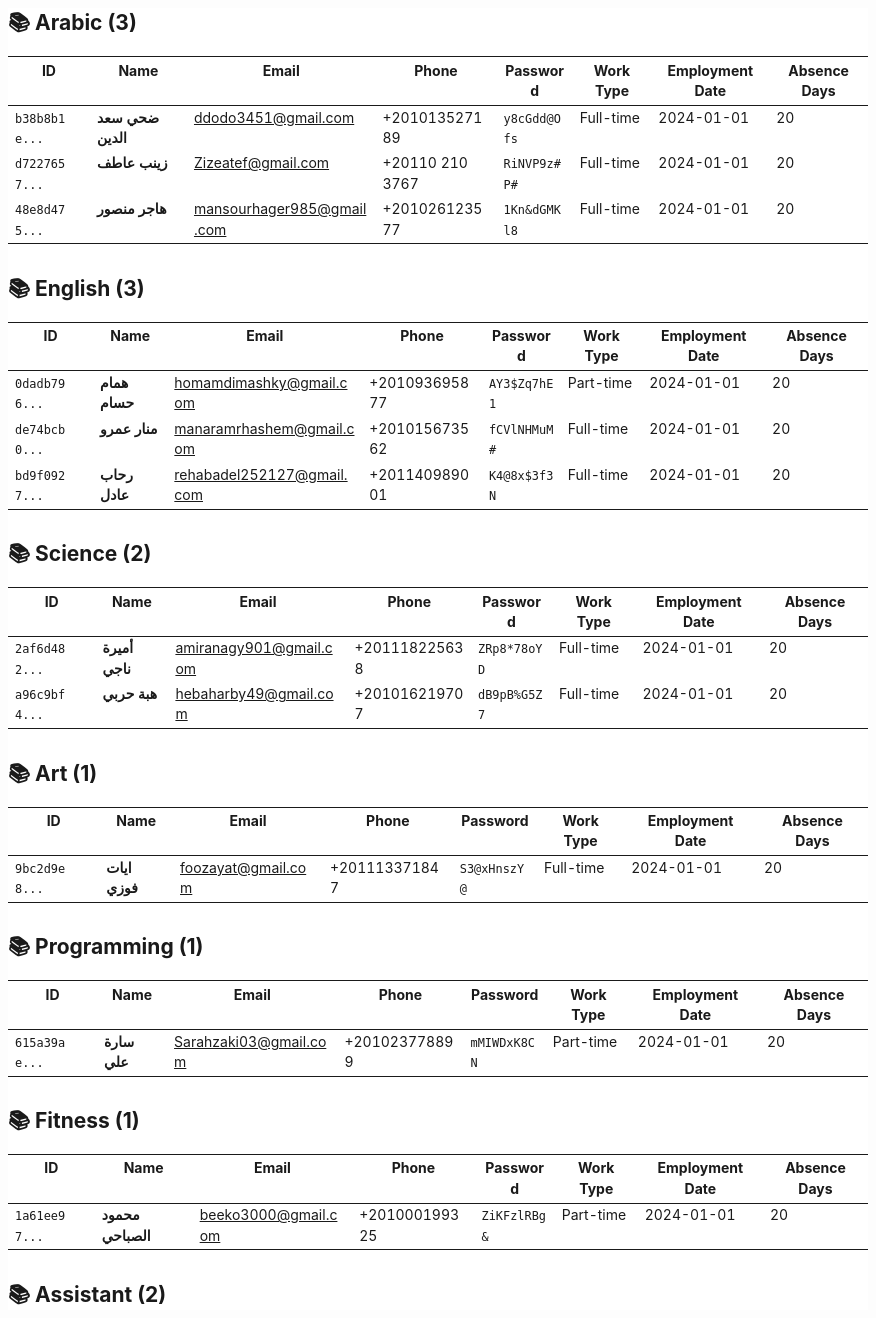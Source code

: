 ## 📚 Arabic (3)

| ID | Name | Email | Phone | Password | Work Type | Employment Date | Absence Days |
|----|------|-------|-------|----------|-----------|-----------------|-------------|
| `b38b8b1e...` | **ضحي سعد الدين** | ddodo3451@gmail.com | +201013527189 | `y8cGdd@Ofs` | Full-time | 2024-01-01 | 20 |
| `d7227657...` | **زينب عاطف** | Zizeatef@gmail.com | +20110 210 3767 | `RiNVP9z#P#` | Full-time | 2024-01-01 | 20 |
| `48e8d475...` | **هاجر منصور** | mansourhager985@gmail.com | +201026123577 | `1Kn&dGMKl8` | Full-time | 2024-01-01 | 20 |

## 📚 English (3)

| ID | Name | Email | Phone | Password | Work Type | Employment Date | Absence Days |
|----|------|-------|-------|----------|-----------|-----------------|-------------|
| `0dadb796...` | **همام حسام** | homamdimashky@gmail.com | +201093695877 | `AY3$Zq7hE1` | Part-time | 2024-01-01 | 20 |
| `de74bcb0...` | **منار عمرو** | manaramrhashem@gmail.com | +201015673562 | `fCVlNHMuM#` | Full-time | 2024-01-01 | 20 |
| `bd9f0927...` | **رحاب عادل** | rehabadel252127@gmail.com | +201140989001 | `K4@8x$3f3N` | Full-time | 2024-01-01 | 20 |

## 📚 Science (2)

| ID | Name | Email | Phone | Password | Work Type | Employment Date | Absence Days |
|----|------|-------|-------|----------|-----------|-----------------|-------------|
| `2af6d482...` | **أميرة ناجي** | amiranagy901@gmail.com | +201118225638 | `ZRp8*78oYD` | Full-time | 2024-01-01 | 20 |
| `a96c9bf4...` | **هبة حربي** | hebaharby49@gmail.com | +201016219707 | `dB9pB%G5Z7` | Full-time | 2024-01-01 | 20 |

## 📚 Art (1)

| ID | Name | Email | Phone | Password | Work Type | Employment Date | Absence Days |
|----|------|-------|-------|----------|-----------|-----------------|-------------|
| `9bc2d9e8...` | **ايات فوزي** | foozayat@gmail.com | +201113371847 | `S3@xHnszY@` | Full-time | 2024-01-01 | 20 |

## 📚 Programming (1)

| ID | Name | Email | Phone | Password | Work Type | Employment Date | Absence Days |
|----|------|-------|-------|----------|-----------|-----------------|-------------|
| `615a39ae...` | **سارة علي** | Sarahzaki03@gmail.com | +201023778899 | `mMIWDxK8CN` | Part-time | 2024-01-01 | 20 |

## 📚 Fitness (1)

| ID | Name | Email | Phone | Password | Work Type | Employment Date | Absence Days |
|----|------|-------|-------|----------|-----------|-----------------|-------------|
| `1a61ee97...` | **محمود الصباحي** | beeko3000@gmail.com | +201000199325 | `ZiKFzlRBg&` | Part-time | 2024-01-01 | 20 |

## 📚 Assistant (2)
